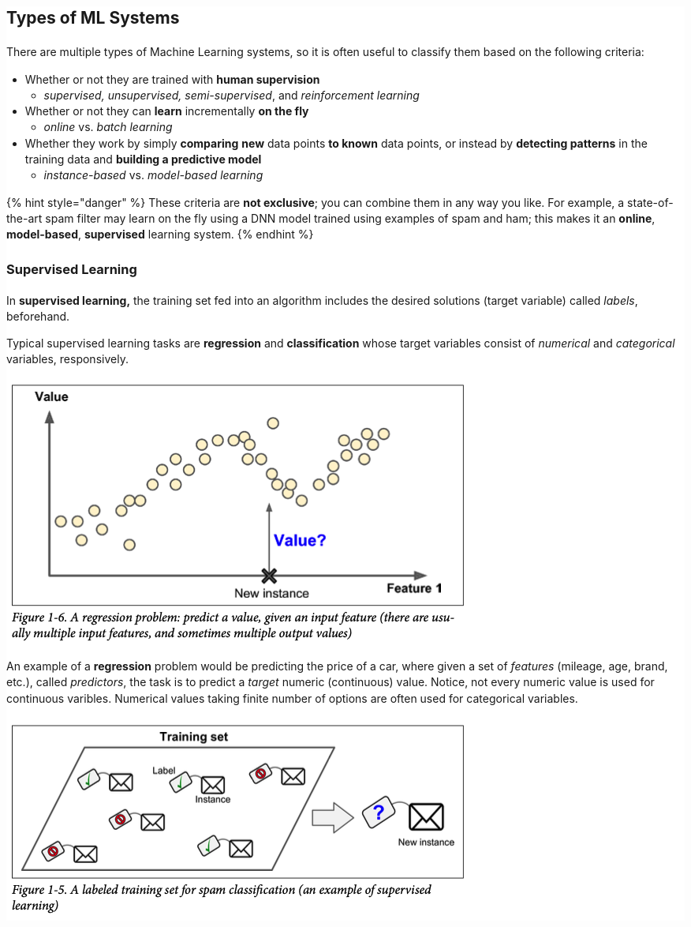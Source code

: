 ## Types of ML Systems

There are multiple types of Machine Learning systems, so it is often useful to classify them based on the following criteria:

* Whether or not they are trained with **human supervision** 
  * _supervised, unsupervised, semi-supervised_, and _reinforcement learning_
* Whether or not they can **learn** incrementally **on the fly**
  * _online_ vs. _batch learning_
* Whether they work by simply **comparing** **new** data points **to known** data points, or instead by **detecting patterns** in the training data and **building a predictive model**
  * _instance-based_ vs. _model-based learning_

{% hint style="danger" %}
These criteria are **not exclusive**; you can combine them in any way you like. For example, a state-of-the-art spam filter may learn on the fly using a DNN model trained using examples of spam and ham; this makes it an **online**, **model-based**, **supervised** learning system.
{% endhint %}

### Supervised Learning

In **supervised learning,** the training set fed into an algorithm includes the desired solutions \(target variable\) called _labels_, beforehand.

Typical supervised learning tasks are **regression** and **classification** whose target variables consist of _numerical_ and _categorical_ variables, responsively. 

![](../../../.gitbook/assets/screen-shot-2020-10-08-at-12.02.16-pm.png)

An example of a **regression** problem would be predicting the price of a car, where given a set of _features_ \(mileage, age, brand, etc.\), called _predictors_, the task is to predict a _target_ numeric \(continuous\) value. Notice, not every numeric value is used for continuous varibles. Numerical values taking finite number of options are often used for categorical variables.

![](../../../.gitbook/assets/screen-shot-2020-10-08-at-12.02.04-pm.png)
